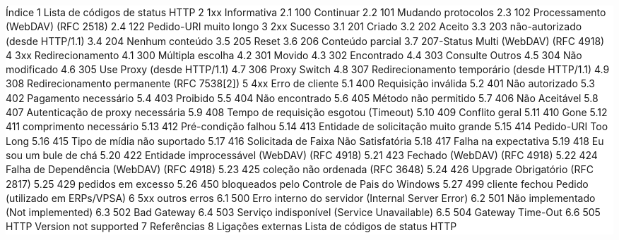 Índice
1	Lista de códigos de status HTTP
2	1xx Informativa
2.1	100 Continuar
2.2	101 Mudando protocolos
2.3	102 Processamento (WebDAV) (RFC 2518)
2.4	122 Pedido-URI muito longo
3	2xx Sucesso
3.1	201 Criado
3.2	202 Aceito
3.3	203 não-autorizado (desde HTTP/1.1)
3.4	204 Nenhum conteúdo
3.5	205 Reset
3.6	206 Conteúdo parcial
3.7	207-Status Multi (WebDAV) (RFC 4918)
4	3xx Redirecionamento
4.1	300 Múltipla escolha
4.2	301 Movido
4.3	302 Encontrado
4.4	303 Consulte Outros
4.5	304 Não modificado
4.6	305 Use Proxy (desde HTTP/1.1)
4.7	306 Proxy Switch
4.8	307 Redirecionamento temporário (desde HTTP/1.1)
4.9	308 Redirecionamento permanente (RFC 7538[2])
5	4xx Erro de cliente
5.1	400 Requisição inválida
5.2	401 Não autorizado
5.3	402 Pagamento necessário
5.4	403 Proibido
5.5	404 Não encontrado
5.6	405 Método não permitido
5.7	406 Não Aceitável
5.8	407 Autenticação de proxy necessária
5.9	408 Tempo de requisição esgotou (Timeout)
5.10	409 Conflito geral
5.11	410 Gone
5.12	411 comprimento necessário
5.13	412 Pré-condição falhou
5.14	413 Entidade de solicitação muito grande
5.15	414 Pedido-URI Too Long
5.16	415 Tipo de mídia não suportado
5.17	416 Solicitada de Faixa Não Satisfatória
5.18	417 Falha na expectativa
5.19	418 Eu sou um bule de chá
5.20	422 Entidade improcessável (WebDAV) (RFC 4918)
5.21	423 Fechado (WebDAV) (RFC 4918)
5.22	424 Falha de Dependência (WebDAV) (RFC 4918)
5.23	425 coleção não ordenada (RFC 3648)
5.24	426 Upgrade Obrigatório (RFC 2817)
5.25	429 pedidos em excesso
5.26	450 bloqueados pelo Controle de Pais do Windows
5.27	499 cliente fechou Pedido (utilizado em ERPs/VPSA)
6	5xx outros erros
6.1	500 Erro interno do servidor (Internal Server Error)
6.2	501 Não implementado (Not implemented)
6.3	502 Bad Gateway
6.4	503 Serviço indisponível (Service Unavailable)
6.5	504 Gateway Time-Out
6.6	505 HTTP Version not supported
7	Referências
8	Ligações externas
Lista de códigos de status HTTP